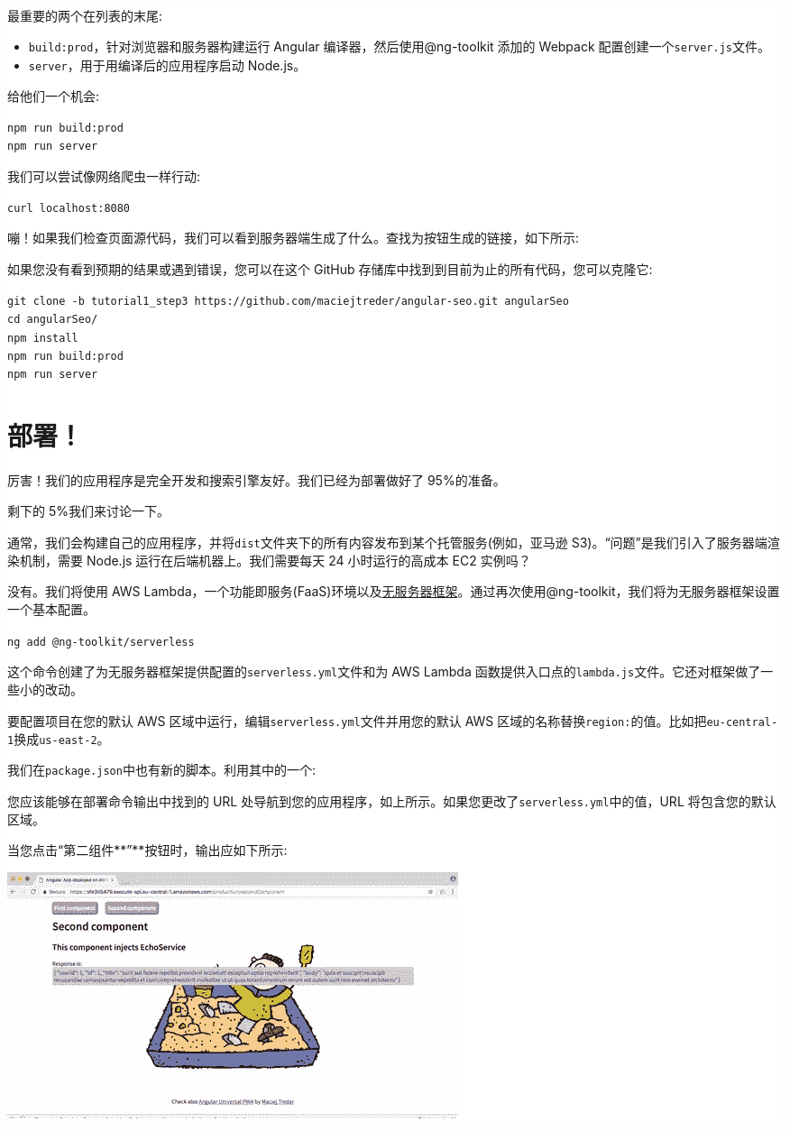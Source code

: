 最重要的两个在列表的末尾:

*   `build:prod`，针对浏览器和服务器构建运行 Angular 编译器，然后使用@ng-toolkit 添加的 Webpack 配置创建一个`server.js`文件。
*   `server`，用于用编译后的应用程序启动 Node.js。

给他们一个机会:

```
npm run build:prod
npm run server
```

我们可以尝试像网络爬虫一样行动:

```
curl localhost:8080
```

嘣！如果我们检查页面源代码，我们可以看到服务器端生成了什么。查找为按钮生成的链接，如下所示:

如果您没有看到预期的结果或遇到错误，您可以在这个 GitHub 存储库中找到到目前为止的所有代码，您可以克隆它:

```
git clone -b tutorial1_step3 https://github.com/maciejtreder/angular-seo.git angularSeo
cd angularSeo/
npm install
npm run build:prod
npm run server
```

# 部署！

厉害！我们的应用程序是完全开发和搜索引擎友好。我们已经为部署做好了 95%的准备。

剩下的 5%我们来讨论一下。

通常，我们会构建自己的应用程序，并将`dist`文件夹下的所有内容发布到某个托管服务(例如，亚马逊 S3)。“问题”是我们引入了服务器端渲染机制，需要 Node.js 运行在后端机器上。我们需要每天 24 小时运行的高成本 EC2 实例吗？

没有。我们将使用 AWS Lambda，一个功能即服务(FaaS)环境以及[无服务器框架](https://serverless.com/)。通过再次使用@ng-toolkit，我们将为无服务器框架设置一个基本配置。

```
ng add @ng-toolkit/serverless
```

这个命令创建了为无服务器框架提供配置的`serverless.yml`文件和为 AWS Lambda 函数提供入口点的`lambda.js`文件。它还对框架做了一些小的改动。

要配置项目在您的默认 AWS 区域中运行，编辑`serverless.yml`文件并用您的默认 AWS 区域的名称替换`region:`的值。比如把`eu-central-1`换成`us-east-2`。

我们在`package.json`中也有新的脚本。利用其中的一个:

您应该能够在部署命令输出中找到的 URL 处导航到您的应用程序，如上所示。如果您更改了`serverless.yml`中的值，URL 将包含您的默认区域。

当您点击“第二组件**”**按钮时，输出应如下所示:

![](img/8faa0f59c9fcac1b3901194e0ceff139.png)
